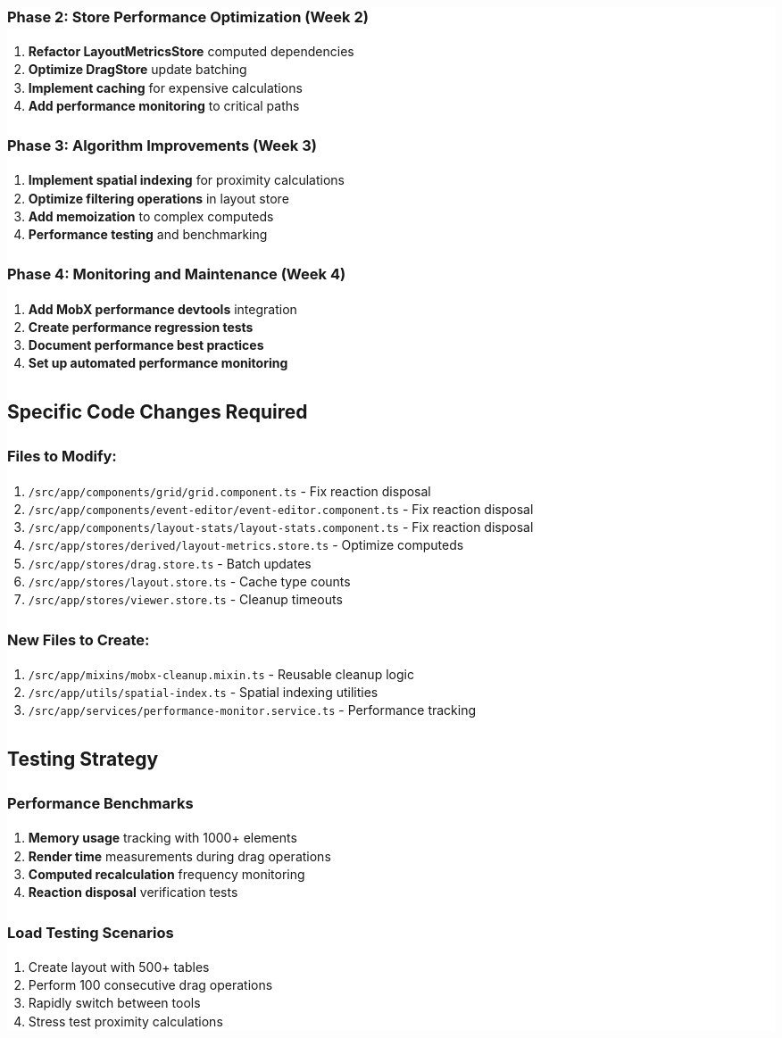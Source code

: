 ### Phase 2: Store Performance Optimization (Week 2)
1. **Refactor LayoutMetricsStore** computed dependencies
2. **Optimize DragStore** update batching
3. **Implement caching** for expensive calculations
4. **Add performance monitoring** to critical paths

### Phase 3: Algorithm Improvements (Week 3)
1. **Implement spatial indexing** for proximity calculations
2. **Optimize filtering operations** in layout store
3. **Add memoization** to complex computeds
4. **Performance testing** and benchmarking

### Phase 4: Monitoring and Maintenance (Week 4)
1. **Add MobX performance devtools** integration
2. **Create performance regression tests**
3. **Document performance best practices**
4. **Set up automated performance monitoring**

## Specific Code Changes Required

### Files to Modify:
1. `/src/app/components/grid/grid.component.ts` - Fix reaction disposal
2. `/src/app/components/event-editor/event-editor.component.ts` - Fix reaction disposal
3. `/src/app/components/layout-stats/layout-stats.component.ts` - Fix reaction disposal
4. `/src/app/stores/derived/layout-metrics.store.ts` - Optimize computeds
5. `/src/app/stores/drag.store.ts` - Batch updates
6. `/src/app/stores/layout.store.ts` - Cache type counts
7. `/src/app/stores/viewer.store.ts` - Cleanup timeouts

### New Files to Create:
1. `/src/app/mixins/mobx-cleanup.mixin.ts` - Reusable cleanup logic
2. `/src/app/utils/spatial-index.ts` - Spatial indexing utilities
3. `/src/app/services/performance-monitor.service.ts` - Performance tracking

## Testing Strategy

### Performance Benchmarks
1. **Memory usage** tracking with 1000+ elements
2. **Render time** measurements during drag operations
3. **Computed recalculation** frequency monitoring
4. **Reaction disposal** verification tests

### Load Testing Scenarios
1. Create layout with 500+ tables
2. Perform 100 consecutive drag operations
3. Rapidly switch between tools
4. Stress test proximity calculations
